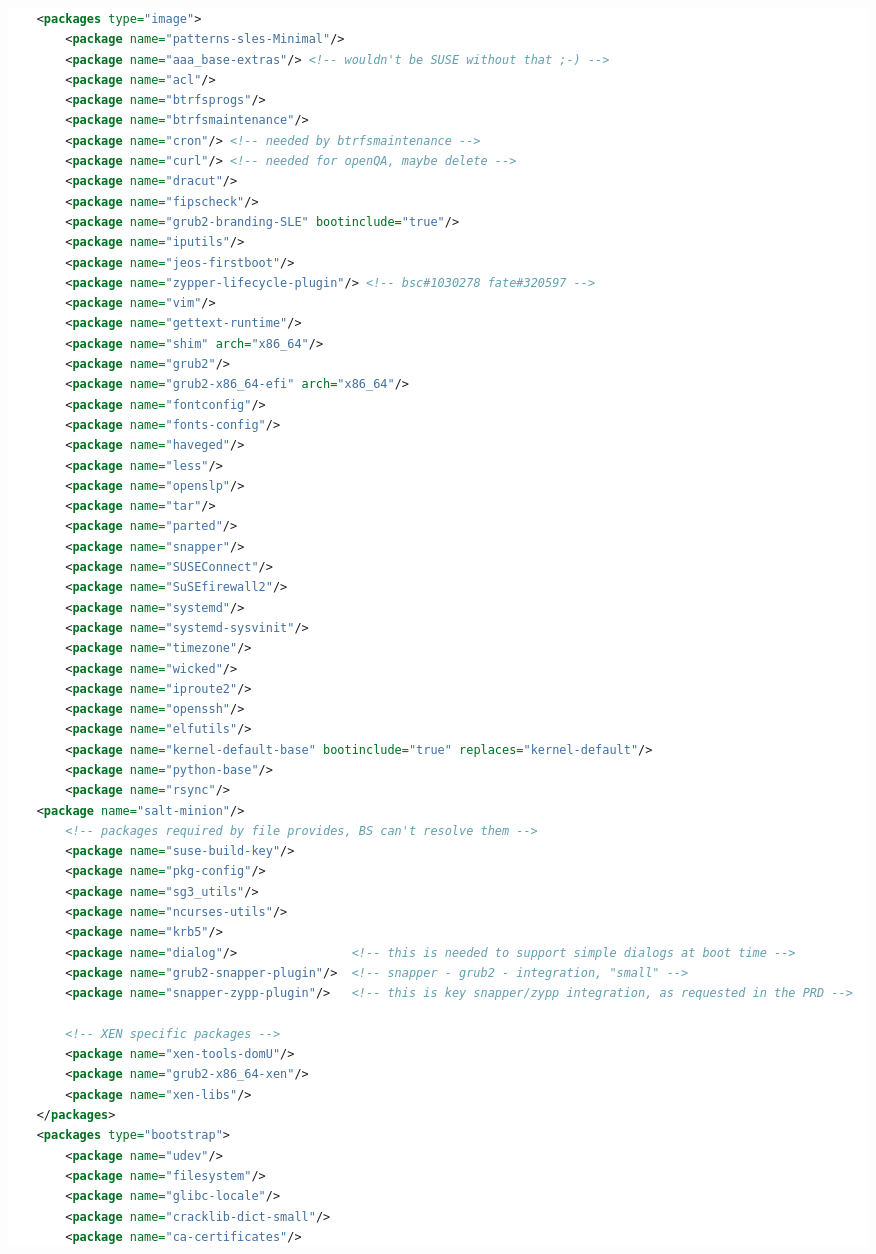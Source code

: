 ```xml 
    <packages type="image">
        <package name="patterns-sles-Minimal"/>
        <package name="aaa_base-extras"/> <!-- wouldn't be SUSE without that ;-) -->
        <package name="acl"/>
        <package name="btrfsprogs"/>
        <package name="btrfsmaintenance"/>
        <package name="cron"/> <!-- needed by btrfsmaintenance -->
        <package name="curl"/> <!-- needed for openQA, maybe delete -->
        <package name="dracut"/>
        <package name="fipscheck"/>
        <package name="grub2-branding-SLE" bootinclude="true"/>
        <package name="iputils"/>
        <package name="jeos-firstboot"/>
        <package name="zypper-lifecycle-plugin"/> <!-- bsc#1030278 fate#320597 -->
        <package name="vim"/>
        <package name="gettext-runtime"/>
        <package name="shim" arch="x86_64"/>
        <package name="grub2"/>
        <package name="grub2-x86_64-efi" arch="x86_64"/>
        <package name="fontconfig"/>
        <package name="fonts-config"/>
        <package name="haveged"/>
        <package name="less"/>
        <package name="openslp"/>
        <package name="tar"/>
        <package name="parted"/>
        <package name="snapper"/>
        <package name="SUSEConnect"/>
        <package name="SuSEfirewall2"/>
        <package name="systemd"/>
        <package name="systemd-sysvinit"/>
        <package name="timezone"/>
        <package name="wicked"/>
        <package name="iproute2"/> 
        <package name="openssh"/>
        <package name="elfutils"/>
        <package name="kernel-default-base" bootinclude="true" replaces="kernel-default"/>
        <package name="python-base"/>
        <package name="rsync"/>
	<package name="salt-minion"/>
        <!-- packages required by file provides, BS can't resolve them -->
        <package name="suse-build-key"/>
        <package name="pkg-config"/>
        <package name="sg3_utils"/>
        <package name="ncurses-utils"/>
        <package name="krb5"/>
        <package name="dialog"/>                <!-- this is needed to support simple dialogs at boot time -->
        <package name="grub2-snapper-plugin"/>  <!-- snapper - grub2 - integration, "small" -->
        <package name="snapper-zypp-plugin"/>   <!-- this is key snapper/zypp integration, as requested in the PRD -->

        <!-- XEN specific packages -->
        <package name="xen-tools-domU"/>
        <package name="grub2-x86_64-xen"/>
        <package name="xen-libs"/>
    </packages>
    <packages type="bootstrap">
        <package name="udev"/>
        <package name="filesystem"/>
        <package name="glibc-locale"/>
        <package name="cracklib-dict-small"/>
        <package name="ca-certificates"/>
```